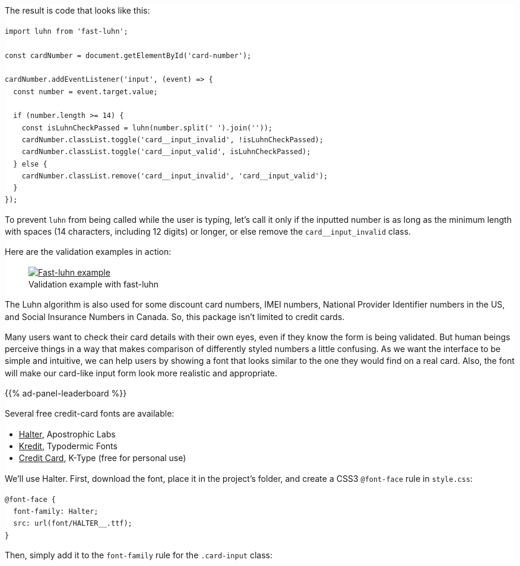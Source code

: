 The result is code that looks like this:

<div class="break-out">

<pre><code class="language-javascript">import luhn from 'fast-luhn';

const cardNumber = document.getElementById('card-number');

cardNumber.addEventListener('input', (event) =&gt; {
  const number = event.target.value;

  if (number.length &gt;= 14) {
    const isLuhnCheckPassed = luhn(number.split(' ').join(''));
    cardNumber.classList.toggle('card__input_invalid', !isLuhnCheckPassed);
    cardNumber.classList.toggle('card__input_valid', isLuhnCheckPassed);
  } else {
    cardNumber.classList.remove('card__input_invalid', 'card__input_valid');
  }
});
</code></pre></div>

To prevent <code>luhn</code> from being called while the user is typing, let’s call it only if the inputted number is as long as the minimum length with spaces (14 characters, including 12 digits) or longer, or else remove the <code>card__input_invalid</code> class.

Here are the validation examples in action:

<figure><a href="https://archive.smashing.media/assets/344dbf88-fdf9-42bb-adb4-46f01eedd629/8ebbf599-28ea-448d-9bd5-5086a0cc374e/3-luhn.gif"><img loading="lazy" decoding="async" src="https://archive.smashing.media/assets/344dbf88-fdf9-42bb-adb4-46f01eedd629/8ebbf599-28ea-448d-9bd5-5086a0cc374e/3-luhn.gif" alt="Fast-luhn example" width="613" height="413" /></a><figcaption>Validation example with fast-luhn</figcaption></figure>

The Luhn algorithm is also used for some discount card numbers, IMEI numbers, National Provider Identifier numbers in the US, and Social Insurance Numbers in Canada. So, this package isn’t limited to credit cards.

Many users want to check their card details with their own eyes, even if they know the form is being validated. But human beings perceive things in a way that makes comparison of differently styled numbers a little confusing. As we want the interface to be simple and intuitive, we can help users by showing a font that looks similar to the one they would find on a real card. Also, the font will make our card-like input form look more realistic and appropriate.

{{% ad-panel-leaderboard %}}

Several free credit-card fonts are available:

*   [Halter](https://www.dafont.com/halter.font?text=ssfrshgrsdeh), Apostrophic Labs
*   [Kredit](https://www.fontspring.com/fonts/typodermic/kredit), Typodermic Fonts
*   [Credit Card](https://www.k-type.com/fonts/credit-card/), K-Type (free for personal use)

We’ll use Halter. First, download the font, place it in the project’s folder, and create a CSS3 <code>@font-face</code> rule in <code>style.css</code>:

<pre><code class="language-css">@font-face {
  font-family: Halter;
  src: url(font/HALTER__.ttf);
}
</code></pre>

Then, simply add it to the <code>font-family</code> rule for the <code>.card-input</code> class:
